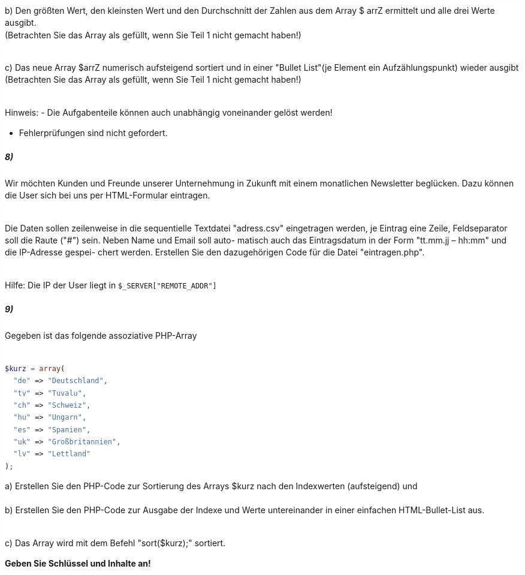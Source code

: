 b)	Den größten Wert, den kleinsten Wert und den Durchschnitt der Zahlen aus dem Array $ arrZ ermittelt und alle drei Werte ausgibt. <br>
(Betrachten Sie das Array als gefüllt, wenn Sie Teil 1 nicht gemacht haben!) <br> <br>

c)	Das neue Array $arrZ numerisch aufsteigend sortiert
und in einer "Bullet List"(je Element ein Aufzählungspunkt) wieder ausgibt <br>
(Betrachten Sie das Array als gefüllt, wenn Sie Teil 1 nicht gemacht haben!) <br><br>

Hinweis:	- Die Aufgabenteile können auch unabhängig voneinander gelöst werden!
- Fehlerprüfungen sind nicht gefordert. 

##### 8)

Wir möchten Kunden und Freunde unserer Unternehmung in Zukunft mit einem monatlichen Newsletter beglücken. Dazu können die User sich bei uns per HTML-Formular eintragen. <br> <br>

Die Daten sollen zeilenweise in die sequentielle Textdatei "adress.csv" eingetragen werden, je Eintrag eine Zeile, Feldseparator soll die Raute ("#") sein. Neben Name und Email soll auto- matisch auch das Eintragsdatum in der Form "tt.mm.jj – hh:mm" und die IP-Adresse gespei- chert werden. Erstellen Sie den dazugehörigen Code für die Datei "eintragen.php". <br><br>

Hilfe: Die IP der User liegt in `$_SERVER["REMOTE_ADDR"]`

##### 9)

Gegeben ist das folgende assoziative PHP-Array <br><br>

```php
$kurz = array(
  "de" => "Deutschland",
  "tv" => "Tuvalu",
  "ch" => "Schweiz",
  "hu" => "Ungarn",
  "es" => "Spanien",
  "uk" => "Großbritannien",
  "lv" => "Lettland"
);
```


a)	Erstellen Sie den PHP-Code zur Sortierung des Arrays $kurz
nach den Indexwerten (aufsteigend)
und <br><br>
b)	Erstellen Sie den PHP-Code zur Ausgabe der Indexe und Werte untereinander in einer einfachen HTML-Bullet-List aus. <br> <br>

c)	Das Array wird mit dem Befehl "sort($kurz);" sortiert. <br>

<b>Geben Sie Schlüssel und Inhalte an!
